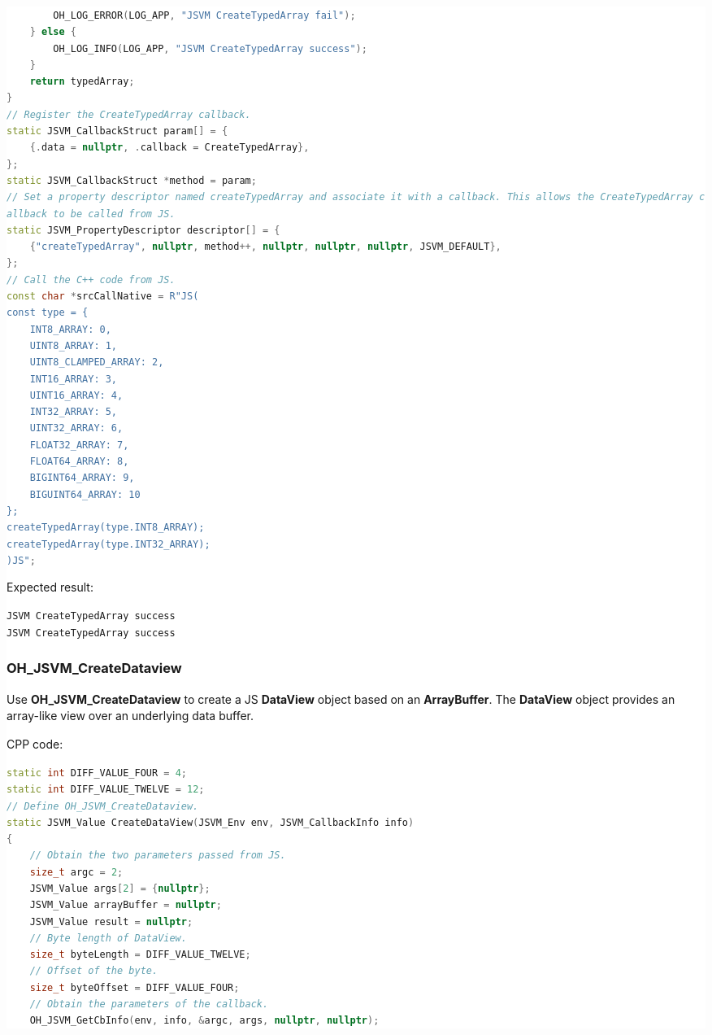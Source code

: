 ```cpp
        OH_LOG_ERROR(LOG_APP, "JSVM CreateTypedArray fail");
    } else {
        OH_LOG_INFO(LOG_APP, "JSVM CreateTypedArray success");
    }
    return typedArray;
}
// Register the CreateTypedArray callback.
static JSVM_CallbackStruct param[] = {
    {.data = nullptr, .callback = CreateTypedArray},
};
static JSVM_CallbackStruct *method = param;
// Set a property descriptor named createTypedArray and associate it with a callback. This allows the CreateTypedArray callback to be called from JS.
static JSVM_PropertyDescriptor descriptor[] = {
    {"createTypedArray", nullptr, method++, nullptr, nullptr, nullptr, JSVM_DEFAULT},
};
// Call the C++ code from JS.
const char *srcCallNative = R"JS(
const type = {
    INT8_ARRAY: 0,
    UINT8_ARRAY: 1,
    UINT8_CLAMPED_ARRAY: 2,
    INT16_ARRAY: 3,
    UINT16_ARRAY: 4,
    INT32_ARRAY: 5,
    UINT32_ARRAY: 6,
    FLOAT32_ARRAY: 7,
    FLOAT64_ARRAY: 8,
    BIGINT64_ARRAY: 9,
    BIGUINT64_ARRAY: 10
};
createTypedArray(type.INT8_ARRAY);
createTypedArray(type.INT32_ARRAY);
)JS";
```
Expected result:
```
JSVM CreateTypedArray success
JSVM CreateTypedArray success
```
### OH_JSVM_CreateDataview

Use **OH_JSVM_CreateDataview** to create a JS **DataView** object based on an **ArrayBuffer**. The **DataView** object provides an array-like view over an underlying data buffer.

CPP code:

```cpp
static int DIFF_VALUE_FOUR = 4;
static int DIFF_VALUE_TWELVE = 12;
// Define OH_JSVM_CreateDataview.
static JSVM_Value CreateDataView(JSVM_Env env, JSVM_CallbackInfo info)
{
    // Obtain the two parameters passed from JS.
    size_t argc = 2;
    JSVM_Value args[2] = {nullptr};
    JSVM_Value arrayBuffer = nullptr;
    JSVM_Value result = nullptr;
    // Byte length of DataView.
    size_t byteLength = DIFF_VALUE_TWELVE;
    // Offset of the byte.
    size_t byteOffset = DIFF_VALUE_FOUR;
    // Obtain the parameters of the callback.
    OH_JSVM_GetCbInfo(env, info, &argc, args, nullptr, nullptr);
```